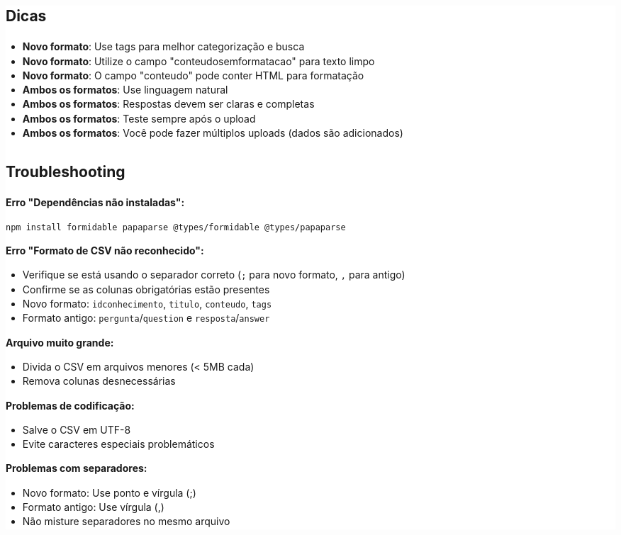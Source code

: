 ## Dicas

- **Novo formato**: Use tags para melhor categorização e busca
- **Novo formato**: Utilize o campo "conteudosemformatacao" para texto limpo
- **Novo formato**: O campo "conteudo" pode conter HTML para formatação
- **Ambos os formatos**: Use linguagem natural
- **Ambos os formatos**: Respostas devem ser claras e completas
- **Ambos os formatos**: Teste sempre após o upload
- **Ambos os formatos**: Você pode fazer múltiplos uploads (dados são adicionados)

## Troubleshooting

**Erro "Dependências não instaladas":**
```bash
npm install formidable papaparse @types/formidable @types/papaparse
```

**Erro "Formato de CSV não reconhecido":**
- Verifique se está usando o separador correto (`;` para novo formato, `,` para antigo)
- Confirme se as colunas obrigatórias estão presentes
- Novo formato: `idconhecimento`, `titulo`, `conteudo`, `tags`
- Formato antigo: `pergunta`/`question` e `resposta`/`answer`

**Arquivo muito grande:**
- Divida o CSV em arquivos menores (< 5MB cada)
- Remova colunas desnecessárias

**Problemas de codificação:**
- Salve o CSV em UTF-8
- Evite caracteres especiais problemáticos

**Problemas com separadores:**
- Novo formato: Use ponto e vírgula (;)
- Formato antigo: Use vírgula (,)
- Não misture separadores no mesmo arquivo 